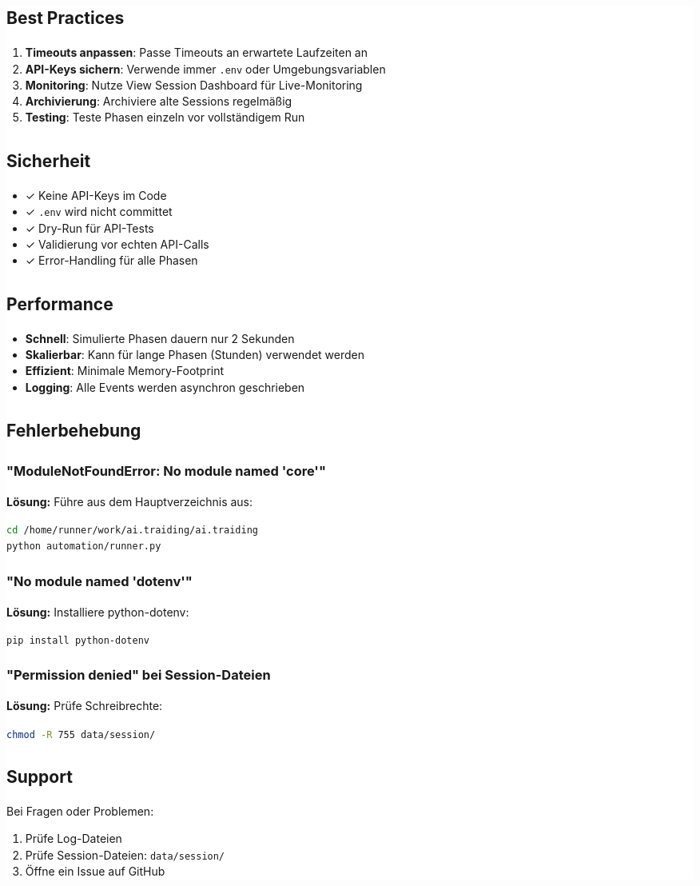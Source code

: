 ## Best Practices

1. **Timeouts anpassen**: Passe Timeouts an erwartete Laufzeiten an
2. **API-Keys sichern**: Verwende immer `.env` oder Umgebungsvariablen
3. **Monitoring**: Nutze View Session Dashboard für Live-Monitoring
4. **Archivierung**: Archiviere alte Sessions regelmäßig
5. **Testing**: Teste Phasen einzeln vor vollständigem Run

## Sicherheit

- ✓ Keine API-Keys im Code
- ✓ `.env` wird nicht committet
- ✓ Dry-Run für API-Tests
- ✓ Validierung vor echten API-Calls
- ✓ Error-Handling für alle Phasen

## Performance

- **Schnell**: Simulierte Phasen dauern nur 2 Sekunden
- **Skalierbar**: Kann für lange Phasen (Stunden) verwendet werden
- **Effizient**: Minimale Memory-Footprint
- **Logging**: Alle Events werden asynchron geschrieben

## Fehlerbehebung

### "ModuleNotFoundError: No module named 'core'"

**Lösung:** Führe aus dem Hauptverzeichnis aus:
```bash
cd /home/runner/work/ai.traiding/ai.traiding
python automation/runner.py
```

### "No module named 'dotenv'"

**Lösung:** Installiere python-dotenv:
```bash
pip install python-dotenv
```

### "Permission denied" bei Session-Dateien

**Lösung:** Prüfe Schreibrechte:
```bash
chmod -R 755 data/session/
```

## Support

Bei Fragen oder Problemen:
1. Prüfe Log-Dateien
2. Prüfe Session-Dateien: `data/session/`
3. Öffne ein Issue auf GitHub
